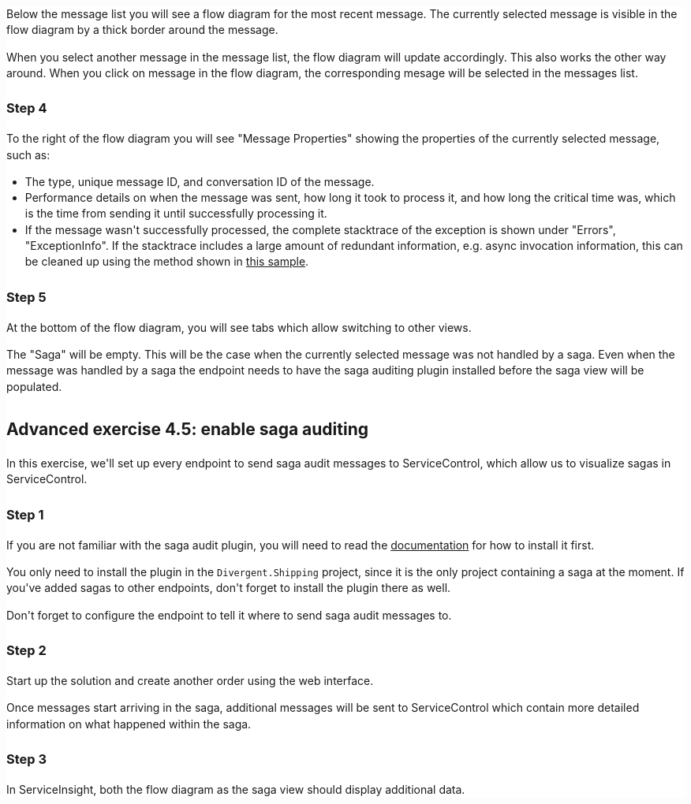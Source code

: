 Below the message list you will see a flow diagram for the most recent message. The currently selected message is visible in the flow diagram by a thick border around the message.

When you select another message in the message list, the flow diagram will update accordingly. This also works the other way around. When you click on message in the flow diagram, the corresponding mesage will be selected in the messages list.

### Step 4

To the right of the flow diagram you will see "Message Properties" showing the properties of the currently selected message, such as:

- The type, unique message ID, and conversation ID of the message.
- Performance details on when the message was sent, how long it took to process it, and how long the critical time was, which is the time from sending it until successfully processing it.
- If the message wasn't successfully processed, the complete stacktrace of the exception is shown under "Errors", "ExceptionInfo". If the stacktrace includes a large amount of redundant information, e.g. async invocation information, this can be cleaned up using the method shown in [this sample](https://docs.particular.net/samples/logging/stack-trace-cleaning/).

### Step 5

At the bottom of the flow diagram, you will see tabs which allow switching to other views.

The "Saga" will be empty. This will be the case when the currently selected message was not handled by a saga. Even when the message was handled by a saga the endpoint needs to have the saga auditing plugin installed before the saga view will be populated.

## Advanced exercise 4.5: enable saga auditing

In this exercise, we'll set up every endpoint to send saga audit messages to ServiceControl, which allow us to visualize sagas in ServiceControl.

### Step 1

If you are not familiar with the saga audit plugin, you will need to read the [documentation](https://docs.particular.net/nservicebus/sagas/saga-audit) for how to install it first.

You only need to install the plugin in the `Divergent.Shipping` project, since it is the only project containing a saga at the moment. If you've added sagas to other endpoints, don't forget to install the plugin there as well.

Don't forget to configure the endpoint to tell it where to send saga audit messages to.

### Step 2

Start up the solution and create another order using the web interface.

Once messages start arriving in the saga, additional messages will be sent to ServiceControl which contain more detailed information on what happened within the saga.

### Step 3

In ServiceInsight, both the flow diagram as the saga view should display additional data.
